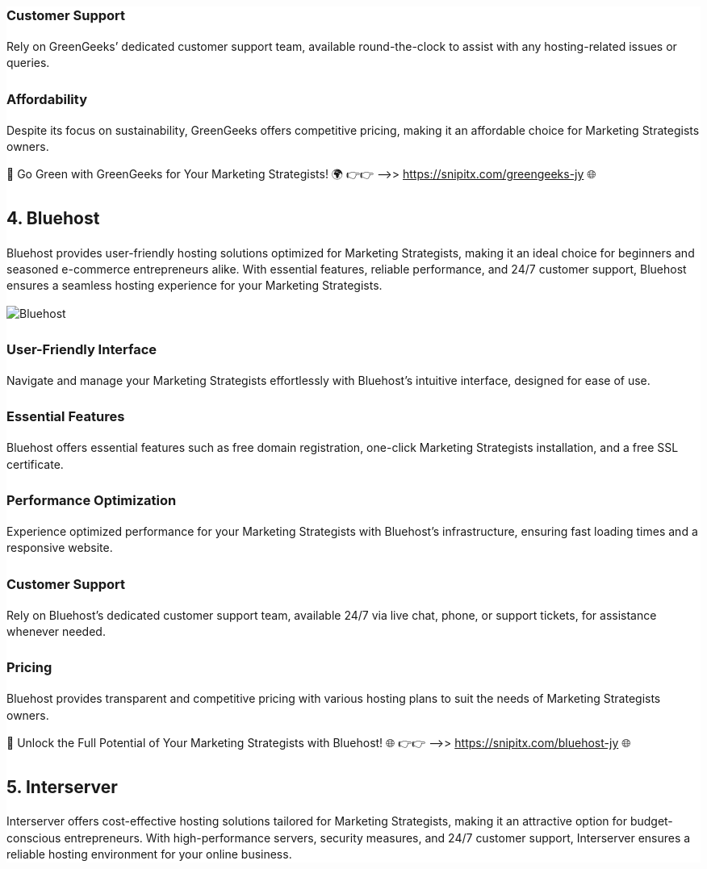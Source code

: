 ### Customer Support
Rely on GreenGeeks’ dedicated customer support team, available round-the-clock to assist with any hosting-related issues or queries.

### Affordability
Despite its focus on sustainability, GreenGeeks offers competitive pricing, making it an affordable choice for Marketing Strategists owners.

🌿 Go Green with GreenGeeks for Your Marketing Strategists! 🌍
👉👉 -->> https://snipitx.com/greengeeks-jy 🌐

## 4. Bluehost

Bluehost provides user-friendly hosting solutions optimized for Marketing Strategists, making it an ideal choice for beginners and seasoned e-commerce entrepreneurs alike. With essential features, reliable performance, and 24/7 customer support, Bluehost ensures a seamless hosting experience for your Marketing Strategists.

![Bluehost](https://i.imgur.com/PasFF9E.jpeg "Bluehost Hosting")

### User-Friendly Interface
Navigate and manage your Marketing Strategists effortlessly with Bluehost’s intuitive interface, designed for ease of use.

### Essential Features
Bluehost offers essential features such as free domain registration, one-click Marketing Strategists installation, and a free SSL certificate.

### Performance Optimization
Experience optimized performance for your Marketing Strategists with Bluehost’s infrastructure, ensuring fast loading times and a responsive website.

### Customer Support
Rely on Bluehost’s dedicated customer support team, available 24/7 via live chat, phone, or support tickets, for assistance whenever needed.

### Pricing
Bluehost provides transparent and competitive pricing with various hosting plans to suit the needs of Marketing Strategists owners.

🚀 Unlock the Full Potential of Your Marketing Strategists with Bluehost! 🌐
👉👉 -->> https://snipitx.com/bluehost-jy 🌐

## 5. Interserver

Interserver offers cost-effective hosting solutions tailored for Marketing Strategists, making it an attractive option for budget-conscious entrepreneurs. With high-performance servers, security measures, and 24/7 customer support, Interserver ensures a reliable hosting environment for your online business.
